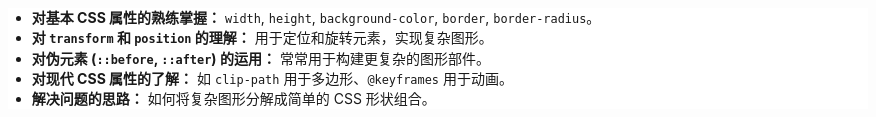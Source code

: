 -   **对基本 CSS 属性的熟练掌握：** `width`, `height`, `background-color`, `border`, `border-radius`。
-   **对 `transform` 和 `position` 的理解：** 用于定位和旋转元素，实现复杂图形。
-   **对伪元素 (`::before`, `::after`) 的运用：** 常常用于构建更复杂的图形部件。
-   **对现代 CSS 属性的了解：** 如 `clip-path` 用于多边形、`@keyframes` 用于动画。
-   **解决问题的思路：** 如何将复杂图形分解成简单的 CSS 形状组合。
